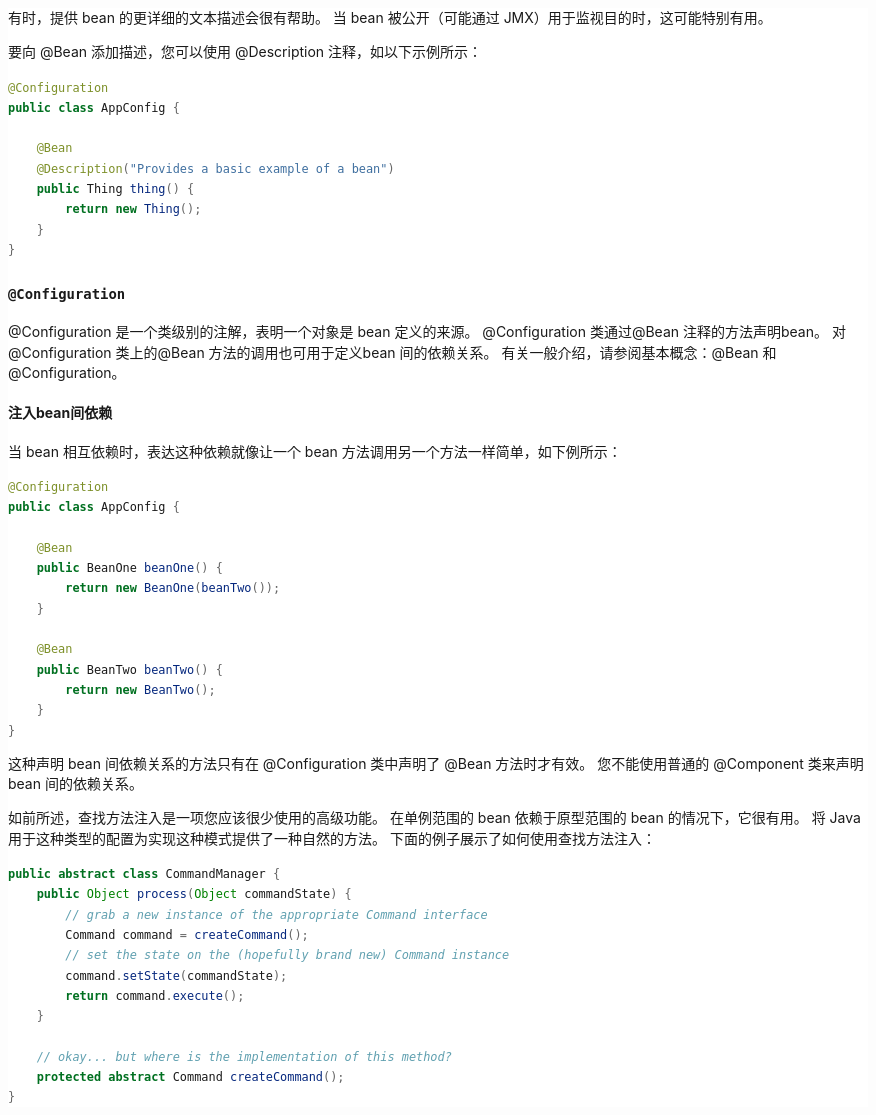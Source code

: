 有时，提供 bean 的更详细的文本描述会很有帮助。 当 bean 被公开（可能通过 JMX）用于监视目的时，这可能特别有用。

要向 @Bean 添加描述，您可以使用 @Description 注释，如以下示例所示：

```java
@Configuration
public class AppConfig {

    @Bean
    @Description("Provides a basic example of a bean")
    public Thing thing() {
        return new Thing();
    }
}
```

### `@Configuration`

@Configuration 是一个类级别的注解，表明一个对象是 bean 定义的来源。 @Configuration 类通过@Bean 注释的方法声明bean。 对@Configuration 类上的@Bean 方法的调用也可用于定义bean 间的依赖关系。 有关一般介绍，请参阅基本概念：@Bean 和 @Configuration。

#### 注入bean间依赖

当 bean 相互依赖时，表达这种依赖就像让一个 bean 方法调用另一个方法一样简单，如下例所示：

```java
@Configuration
public class AppConfig {

    @Bean
    public BeanOne beanOne() {
        return new BeanOne(beanTwo());
    }

    @Bean
    public BeanTwo beanTwo() {
        return new BeanTwo();
    }
}
```

这种声明 bean 间依赖关系的方法只有在 @Configuration 类中声明了 @Bean 方法时才有效。 您不能使用普通的 @Component 类来声明 bean 间的依赖关系。

如前所述，查找方法注入是一项您应该很少使用的高级功能。 在单例范围的 bean 依赖于原型范围的 bean 的情况下，它很有用。 将 Java 用于这种类型的配置为实现这种模式提供了一种自然的方法。 下面的例子展示了如何使用查找方法注入：

```java
public abstract class CommandManager {
    public Object process(Object commandState) {
        // grab a new instance of the appropriate Command interface
        Command command = createCommand();
        // set the state on the (hopefully brand new) Command instance
        command.setState(commandState);
        return command.execute();
    }

    // okay... but where is the implementation of this method?
    protected abstract Command createCommand();
}
```
